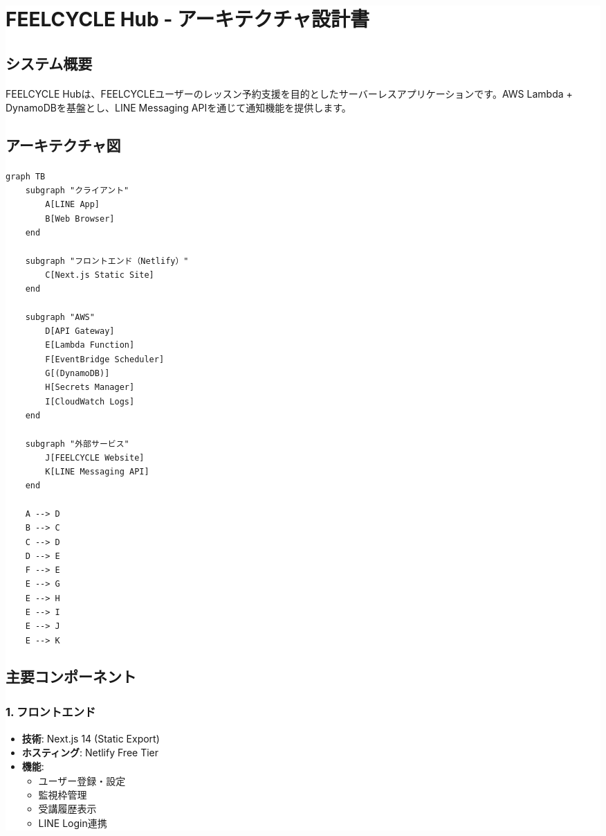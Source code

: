 # FEELCYCLE Hub - アーキテクチャ設計書

## システム概要

FEELCYCLE Hubは、FEELCYCLEユーザーのレッスン予約支援を目的としたサーバーレスアプリケーションです。AWS Lambda + DynamoDBを基盤とし、LINE Messaging APIを通じて通知機能を提供します。

## アーキテクチャ図

```mermaid
graph TB
    subgraph "クライアント"
        A[LINE App]
        B[Web Browser]
    end
    
    subgraph "フロントエンド（Netlify）"
        C[Next.js Static Site]
    end
    
    subgraph "AWS"
        D[API Gateway]
        E[Lambda Function]
        F[EventBridge Scheduler]
        G[(DynamoDB)]
        H[Secrets Manager]
        I[CloudWatch Logs]
    end
    
    subgraph "外部サービス"
        J[FEELCYCLE Website]
        K[LINE Messaging API]
    end
    
    A --> D
    B --> C
    C --> D
    D --> E
    F --> E
    E --> G
    E --> H
    E --> I
    E --> J
    E --> K
```

## 主要コンポーネント

### 1. フロントエンド
- **技術**: Next.js 14 (Static Export)
- **ホスティング**: Netlify Free Tier
- **機能**: 
  - ユーザー登録・設定
  - 監視枠管理
  - 受講履歴表示
  - LINE Login連携
